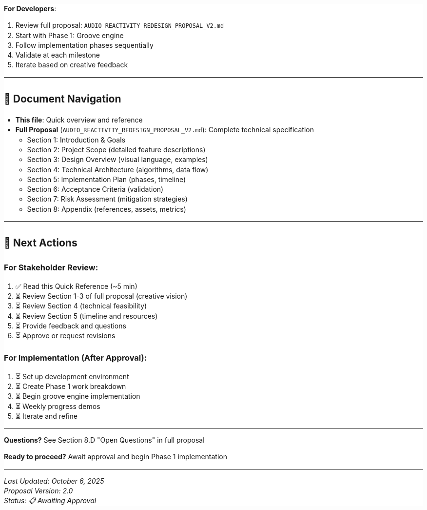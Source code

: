 **For Developers**:
1. Review full proposal: `AUDIO_REACTIVITY_REDESIGN_PROPOSAL_V2.md`
2. Start with Phase 1: Groove engine
3. Follow implementation phases sequentially
4. Validate at each milestone
5. Iterate based on creative feedback

---

## 📄 Document Navigation

- **This file**: Quick overview and reference
- **Full Proposal** (`AUDIO_REACTIVITY_REDESIGN_PROPOSAL_V2.md`): Complete technical specification
  - Section 1: Introduction & Goals
  - Section 2: Project Scope (detailed feature descriptions)
  - Section 3: Design Overview (visual language, examples)
  - Section 4: Technical Architecture (algorithms, data flow)
  - Section 5: Implementation Plan (phases, timeline)
  - Section 6: Acceptance Criteria (validation)
  - Section 7: Risk Assessment (mitigation strategies)
  - Section 8: Appendix (references, assets, metrics)

---

## 🎯 Next Actions

### For Stakeholder Review:
1. ✅ Read this Quick Reference (~5 min)
2. ⏳ Review Section 1-3 of full proposal (creative vision)
3. ⏳ Review Section 4 (technical feasibility)
4. ⏳ Review Section 5 (timeline and resources)
5. ⏳ Provide feedback and questions
6. ⏳ Approve or request revisions

### For Implementation (After Approval):
1. ⏳ Set up development environment
2. ⏳ Create Phase 1 work breakdown
3. ⏳ Begin groove engine implementation
4. ⏳ Weekly progress demos
5. ⏳ Iterate and refine

---

**Questions?** See Section 8.D "Open Questions" in full proposal

**Ready to proceed?** Await approval and begin Phase 1 implementation

---

*Last Updated: October 6, 2025*  
*Proposal Version: 2.0*  
*Status: 📋 Awaiting Approval*

